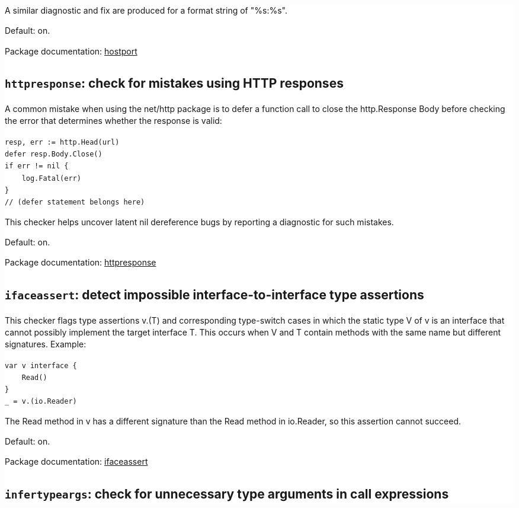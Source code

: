 A similar diagnostic and fix are produced for a format string of "%s:%s".


Default: on.

Package documentation: [hostport](https://pkg.go.dev/github.com/block/ftl-golang-tools/gopls/internal/analysis/hostport)

<a id='httpresponse'></a>
## `httpresponse`: check for mistakes using HTTP responses


A common mistake when using the net/http package is to defer a function
call to close the http.Response Body before checking the error that
determines whether the response is valid:

	resp, err := http.Head(url)
	defer resp.Body.Close()
	if err != nil {
		log.Fatal(err)
	}
	// (defer statement belongs here)

This checker helps uncover latent nil dereference bugs by reporting a
diagnostic for such mistakes.

Default: on.

Package documentation: [httpresponse](https://pkg.go.dev/github.com/block/ftl-golang-tools/go/analysis/passes/httpresponse)

<a id='ifaceassert'></a>
## `ifaceassert`: detect impossible interface-to-interface type assertions


This checker flags type assertions v.(T) and corresponding type-switch cases
in which the static type V of v is an interface that cannot possibly implement
the target interface T. This occurs when V and T contain methods with the same
name but different signatures. Example:

	var v interface {
		Read()
	}
	_ = v.(io.Reader)

The Read method in v has a different signature than the Read method in
io.Reader, so this assertion cannot succeed.

Default: on.

Package documentation: [ifaceassert](https://pkg.go.dev/github.com/block/ftl-golang-tools/go/analysis/passes/ifaceassert)

<a id='infertypeargs'></a>
## `infertypeargs`: check for unnecessary type arguments in call expressions
